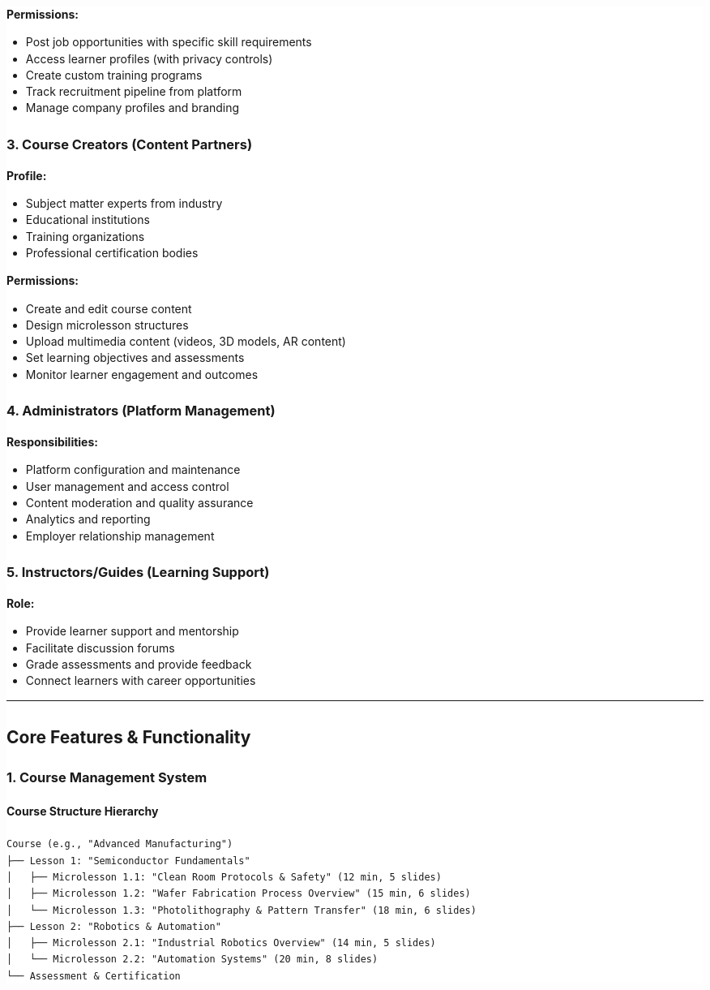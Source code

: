 **Permissions:**
- Post job opportunities with specific skill requirements
- Access learner profiles (with privacy controls)
- Create custom training programs
- Track recruitment pipeline from platform
- Manage company profiles and branding

### 3. **Course Creators** (Content Partners)
**Profile:**
- Subject matter experts from industry
- Educational institutions
- Training organizations
- Professional certification bodies

**Permissions:**
- Create and edit course content
- Design microlesson structures
- Upload multimedia content (videos, 3D models, AR content)
- Set learning objectives and assessments
- Monitor learner engagement and outcomes

### 4. **Administrators** (Platform Management)
**Responsibilities:**
- Platform configuration and maintenance
- User management and access control
- Content moderation and quality assurance
- Analytics and reporting
- Employer relationship management

### 5. **Instructors/Guides** (Learning Support)
**Role:**
- Provide learner support and mentorship
- Facilitate discussion forums
- Grade assessments and provide feedback
- Connect learners with career opportunities

---

## Core Features & Functionality

### 1. Course Management System

#### Course Structure Hierarchy
```
Course (e.g., "Advanced Manufacturing")
├── Lesson 1: "Semiconductor Fundamentals"
│   ├── Microlesson 1.1: "Clean Room Protocols & Safety" (12 min, 5 slides)
│   ├── Microlesson 1.2: "Wafer Fabrication Process Overview" (15 min, 6 slides)
│   └── Microlesson 1.3: "Photolithography & Pattern Transfer" (18 min, 6 slides)
├── Lesson 2: "Robotics & Automation"
│   ├── Microlesson 2.1: "Industrial Robotics Overview" (14 min, 5 slides)
│   └── Microlesson 2.2: "Automation Systems" (20 min, 8 slides)
└── Assessment & Certification
```
